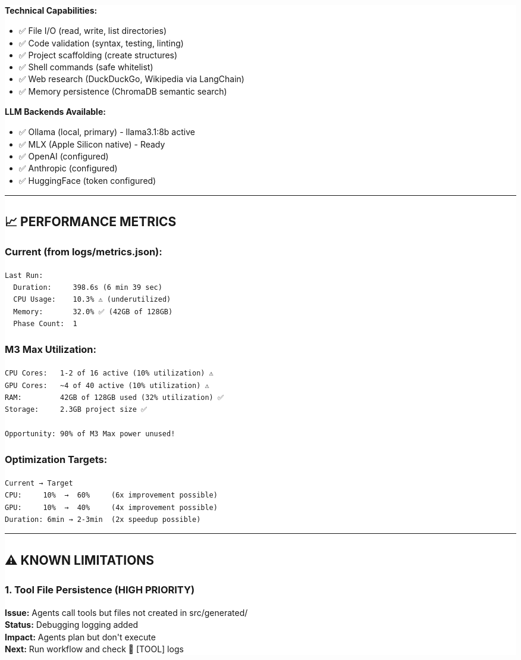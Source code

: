 **Technical Capabilities:**
- ✅ File I/O (read, write, list directories)
- ✅ Code validation (syntax, testing, linting)
- ✅ Project scaffolding (create structures)
- ✅ Shell commands (safe whitelist)
- ✅ Web research (DuckDuckGo, Wikipedia via LangChain)
- ✅ Memory persistence (ChromaDB semantic search)

**LLM Backends Available:**
- ✅ Ollama (local, primary) - llama3.1:8b active
- ✅ MLX (Apple Silicon native) - Ready
- ✅ OpenAI (configured)
- ✅ Anthropic (configured)
- ✅ HuggingFace (token configured)

---

## 📈 PERFORMANCE METRICS

### Current (from logs/metrics.json):
```
Last Run:
  Duration:     398.6s (6 min 39 sec)
  CPU Usage:    10.3% ⚠️ (underutilized)
  Memory:       32.0% ✅ (42GB of 128GB)
  Phase Count:  1
```

### M3 Max Utilization:
```
CPU Cores:   1-2 of 16 active (10% utilization) ⚠️
GPU Cores:   ~4 of 40 active (10% utilization) ⚠️
RAM:         42GB of 128GB used (32% utilization) ✅
Storage:     2.3GB project size ✅

Opportunity: 90% of M3 Max power unused!
```

### Optimization Targets:
```
Current → Target
CPU:     10%  →  60%     (6x improvement possible)
GPU:     10%  →  40%     (4x improvement possible)
Duration: 6min → 2-3min  (2x speedup possible)
```

---

## ⚠️ KNOWN LIMITATIONS

### 1. Tool File Persistence (HIGH PRIORITY)
**Issue:** Agents call tools but files not created in src/generated/  
**Status:** Debugging logging added  
**Impact:** Agents plan but don't execute  
**Next:** Run workflow and check 🔧 [TOOL] logs
